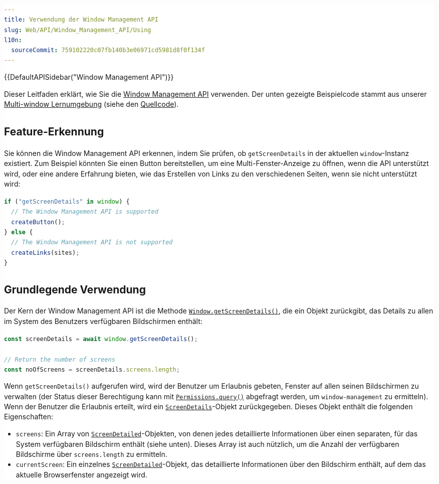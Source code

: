 ```yaml
---
title: Verwendung der Window Management API
slug: Web/API/Window_Management_API/Using
l10n:
  sourceCommit: 759102220c07fb140b3e06971cd5981d8f0f134f
---
```


{{DefaultAPISidebar("Window Management API")}}

Dieser Leitfaden erklärt, wie Sie die [Window Management API](/de/docs/Web/API/Window_Management_API) verwenden. Der unten gezeigte Beispielcode stammt aus unserer [Multi-window Lernumgebung](https://mdn.github.io/dom-examples/window-management-api/) (siehe den [Quellcode](https://github.com/mdn/dom-examples/tree/main/window-management-api)).

## Feature-Erkennung

Sie können die Window Management API erkennen, indem Sie prüfen, ob `getScreenDetails` in der aktuellen `window`-Instanz existiert. Zum Beispiel könnten Sie einen Button bereitstellen, um eine Multi-Fenster-Anzeige zu öffnen, wenn die API unterstützt wird, oder eine andere Erfahrung bieten, wie das Erstellen von Links zu den verschiedenen Seiten, wenn sie nicht unterstützt wird:

```js
if ("getScreenDetails" in window) {
  // The Window Management API is supported
  createButton();
} else {
  // The Window Management API is not supported
  createLinks(sites);
}
```

## Grundlegende Verwendung

Der Kern der Window Management API ist die Methode [`Window.getScreenDetails()`](/de/docs/Web/API/Window/getScreenDetails), die ein Objekt zurückgibt, das Details zu allen im System des Benutzers verfügbaren Bildschirmen enthält:

```js
const screenDetails = await window.getScreenDetails();

// Return the number of screens
const noOfScreens = screenDetails.screens.length;
```

Wenn `getScreenDetails()` aufgerufen wird, wird der Benutzer um Erlaubnis gebeten, Fenster auf allen seinen Bildschirmen zu verwalten (der Status dieser Berechtigung kann mit [`Permissions.query()`](/de/docs/Web/API/Permissions/query) abgefragt werden, um `window-management` zu ermitteln). Wenn der Benutzer die Erlaubnis erteilt, wird ein [`ScreenDetails`](/de/docs/Web/API/ScreenDetails)-Objekt zurückgegeben. Dieses Objekt enthält die folgenden Eigenschaften:

- `screens`: Ein Array von [`ScreenDetailed`](/de/docs/Web/API/ScreenDetailed)-Objekten, von denen jedes detaillierte Informationen über einen separaten, für das System verfügbaren Bildschirm enthält (siehe unten). Dieses Array ist auch nützlich, um die Anzahl der verfügbaren Bildschirme über `screens.length` zu ermitteln.
- `currentScreen`: Ein einzelnes [`ScreenDetailed`](/de/docs/Web/API/ScreenDetailed)-Objekt, das detaillierte Informationen über den Bildschirm enthält, auf dem das aktuelle Browserfenster angezeigt wird.
